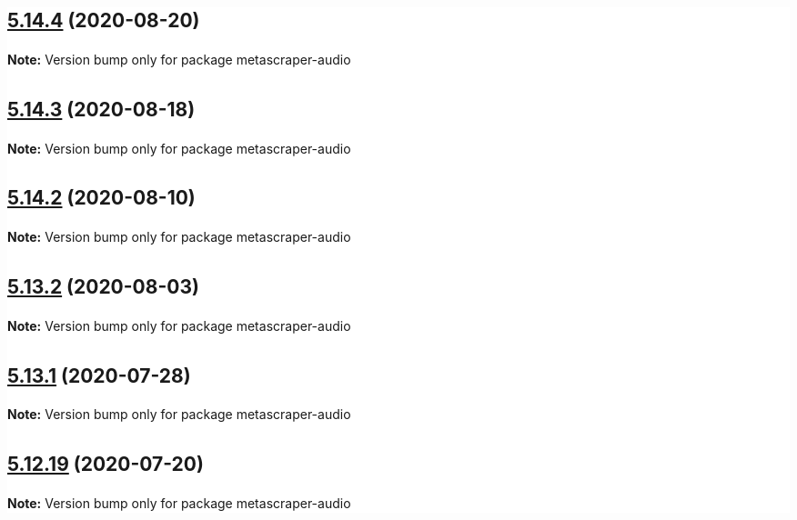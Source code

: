 


## [5.14.4](https://github.com/microlinkhq/metascraper/tree/master/packages/metascraper-audio/compare/v5.14.3...v5.14.4) (2020-08-20)

**Note:** Version bump only for package metascraper-audio





## [5.14.3](https://github.com/microlinkhq/metascraper/tree/master/packages/metascraper-audio/compare/v5.14.2...v5.14.3) (2020-08-18)

**Note:** Version bump only for package metascraper-audio





## [5.14.2](https://github.com/microlinkhq/metascraper/tree/master/packages/metascraper-audio/compare/v5.14.1...v5.14.2) (2020-08-10)

**Note:** Version bump only for package metascraper-audio





## [5.13.2](https://github.com/microlinkhq/metascraper/tree/master/packages/metascraper-audio/compare/v5.13.1...v5.13.2) (2020-08-03)

**Note:** Version bump only for package metascraper-audio





## [5.13.1](https://github.com/microlinkhq/metascraper/tree/master/packages/metascraper-audio/compare/v5.13.0...v5.13.1) (2020-07-28)

**Note:** Version bump only for package metascraper-audio





## [5.12.19](https://github.com/microlinkhq/metascraper/tree/master/packages/metascraper-audio/compare/v5.12.18...v5.12.19) (2020-07-20)

**Note:** Version bump only for package metascraper-audio


